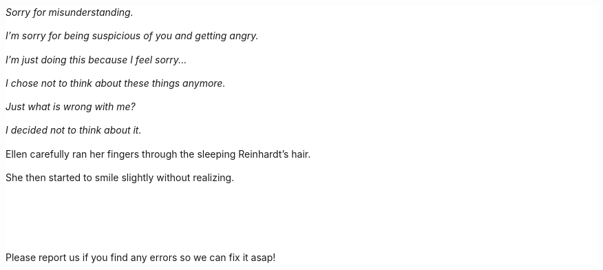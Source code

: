 *Sorry for misunderstanding.*

*I’m sorry for being suspicious of you and getting angry.*

*I’m just doing this because I feel sorry...*

*I chose not to think about these things anymore.*

*Just what is wrong with me?*

*I decided not to think about it.*

Ellen carefully ran her fingers through the sleeping Reinhardt’s hair.

She then started to smile slightly without realizing.

<br><br><br><br>
Please report us if you find any errors so we can fix it asap!